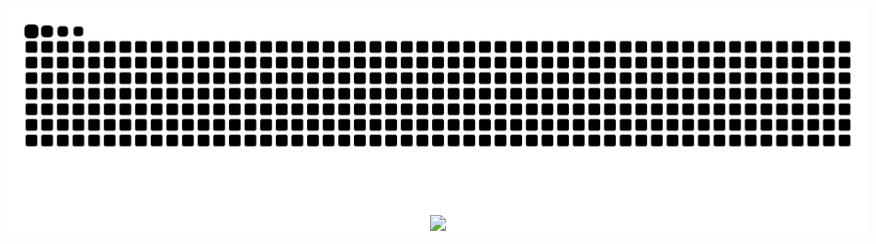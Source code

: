 
<p align="center">
  <picture>
    <source media="(prefers-color-scheme: dark)" srcset="https://raw.githubusercontent.com/Sulekha-Deo/Sulekha-Deo/output/github-contribution-grid-snake-dark.svg" />
    <source media="(prefers-color-scheme: light)" srcset="https://raw.githubusercontent.com/Sulekha-Deo/Sulekha-Deo/output/github-contribution-grid-snake.svg" />
    <img alt="Contribution Snake" src="https://raw.githubusercontent.com/Sulekha-Deo/Sulekha-Deo/output/github-contribution-grid-snake.svg" />
  </picture>
</p>

<p align="center">
  <img width="100%" src="https://capsule-render.vercel.app/api?type=waving&color=2C3E50&height=100&section=footer" />
</p>
